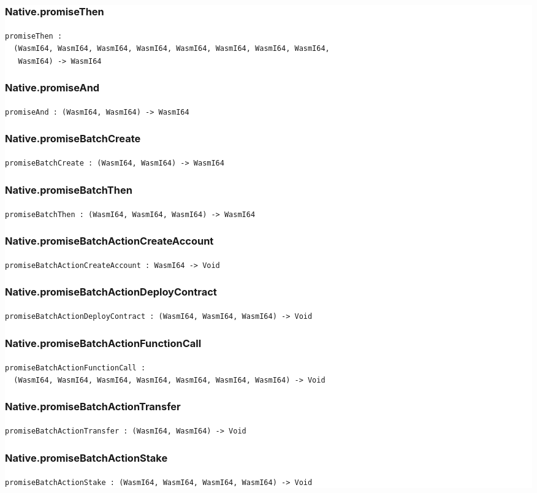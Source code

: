 ### Native.**promiseThen**

```grain
promiseThen :
  (WasmI64, WasmI64, WasmI64, WasmI64, WasmI64, WasmI64, WasmI64, WasmI64,
   WasmI64) -> WasmI64
```

### Native.**promiseAnd**

```grain
promiseAnd : (WasmI64, WasmI64) -> WasmI64
```

### Native.**promiseBatchCreate**

```grain
promiseBatchCreate : (WasmI64, WasmI64) -> WasmI64
```

### Native.**promiseBatchThen**

```grain
promiseBatchThen : (WasmI64, WasmI64, WasmI64) -> WasmI64
```

### Native.**promiseBatchActionCreateAccount**

```grain
promiseBatchActionCreateAccount : WasmI64 -> Void
```

### Native.**promiseBatchActionDeployContract**

```grain
promiseBatchActionDeployContract : (WasmI64, WasmI64, WasmI64) -> Void
```

### Native.**promiseBatchActionFunctionCall**

```grain
promiseBatchActionFunctionCall :
  (WasmI64, WasmI64, WasmI64, WasmI64, WasmI64, WasmI64, WasmI64) -> Void
```

### Native.**promiseBatchActionTransfer**

```grain
promiseBatchActionTransfer : (WasmI64, WasmI64) -> Void
```

### Native.**promiseBatchActionStake**

```grain
promiseBatchActionStake : (WasmI64, WasmI64, WasmI64, WasmI64) -> Void
```
